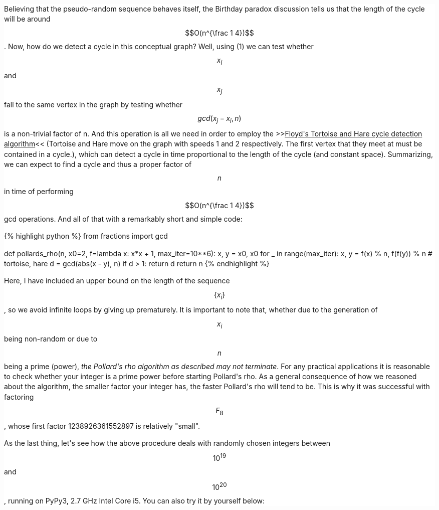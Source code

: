 Believing that the pseudo-random sequence behaves itself, the Birthday paradox discussion tells us that the length of the cycle will be around $$O(n^{\frac 1 4})$$. Now, how do we detect a cycle in this conceptual graph? Well, using (1) we can test whether $$x_i$$ and $$x_j$$ fall to the same vertex in the graph by testing whether $$gcd(x_j - x_i, n)$$ is a non-trivial factor of n. And this operation is all we need in order to employ the >>[Floyd's Tortoise and Hare cycle detection algorithm](https://en.wikipedia.org/wiki/Cycle_detection)<< (Tortoise and Hare move on the graph with speeds 1 and 2 respectively. The first vertex that they meet at must be contained in a cycle.), which can detect a cycle in time proportional to the length of the cycle (and constant space). Summarizing, we can expect to find a cycle and thus a proper factor of $$n$$ in time of performing $$O(n^{\frac 1 4})$$ gcd operations. And all of that with a remarkably short and simple code:

{% highlight python %}
from fractions import gcd

def pollards_rho(n, x0=2, f=lambda x: x*x + 1, max_iter=10**6):
    x, y = x0, x0
    for _ in range(max_iter):
        x, y = f(x) % n, f(f(y)) % n # tortoise, hare
        d = gcd(abs(x - y), n)
        if d > 1:
            return d
    return n
{% endhighlight %}

Here, I have included an upper bound on the length of the sequence $$\{x_i\}$$, so we avoid infinite loops by giving up prematurely. It is important to note that, whether due to the generation of $$x_i$$ being non-random or due to $$n$$ being a prime (power), _the Pollard's rho algorithm as described may not terminate_. For any practical applications it is reasonable to check whether your integer is a prime power before starting Pollard's rho. As a general consequence of how we reasoned about the algorithm, the smaller factor your integer has, the faster Pollard's rho will tend to be. This is why it was successful with factoring $$F_8$$, whose first factor 1238926361552897 is relatively "small".

As the last thing, let's see how the above procedure deals with randomly chosen integers between $$10^{19}$$ and $$10^{20}$$, running on PyPy3, 2.7 GHz Intel Core i5. You can also try it by yourself below:

<script type="text/javascript" src="/assets/script/bigint.min.js"></script>
<script>
function pollardsRho(n, x0 = bigInt(2), f = (x => x.multiply(x).plus(1)), maxIter = 100000) {
    x = x0; y = x0;
    for (var i = 0; i < maxIter; i++) {
        x = f(x).mod(n); y = f(f(y).mod(n)).mod(n);
        d = bigInt.gcd(x.minus(y).abs(), n);
        if (d.gt(1)) { return d; }
    }
    return bigInt(1);
}

function runRho() {
  var input = document.getElementById("input").value;
  var n = bigInt(input);
  var factor = pollardsRho(n);
  document.getElementById("isPrime").innerHTML = 'Is (probably) prime: ' + n.isProbablePrime().toString();
  document.getElementById("result").innerHTML = n.toString() + ' = ' + factor.toString() + ' x ' + n.divide(factor).toString();
}
</script>
